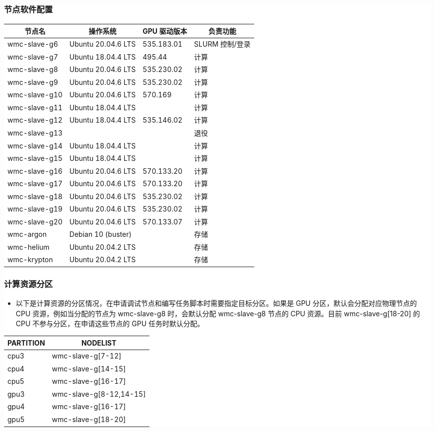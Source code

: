 ### 节点软件配置

| 节点名               | 操作系统            | GPU 驱动版本   | 负责功能         |
|----------------------|--------------------|---------------|-----------------|
| wmc-slave-g6         | Ubuntu 20.04.6 LTS | 535.183.01    | SLURM 控制/登录  |
| wmc-slave-g7         | Ubuntu 18.04.4 LTS | 495.44        | 计算             |
| wmc-slave-g8         | Ubuntu 20.04.6 LTS | 535.230.02    | 计算             |
| wmc-slave-g9         | Ubuntu 20.04.6 LTS | 535.230.02    | 计算             |
| wmc-slave-g10        | Ubuntu 20.04.6 LTS | 570.169       | 计算             |
| wmc-slave-g11        | Ubuntu 18.04.4 LTS |               | 计算             |
| wmc-slave-g12        | Ubuntu 18.04.4 LTS | 535.146.02    | 计算             |
| wmc-slave-g13        |                    |               | 退役             |
| wmc-slave-g14        | Ubuntu 18.04.4 LTS |               | 计算             |
| wmc-slave-g15        | Ubuntu 18.04.4 LTS |               | 计算             |
| wmc-slave-g16        | Ubuntu 20.04.6 LTS | 570.133.20    | 计算             |
| wmc-slave-g17        | Ubuntu 20.04.6 LTS | 570.133.20    | 计算             |
| wmc-slave-g18        | Ubuntu 20.04.6 LTS | 535.230.02    | 计算             |
| wmc-slave-g19        | Ubuntu 20.04.6 LTS | 535.230.02    | 计算             |
| wmc-slave-g20        | Ubuntu 20.04.6 LTS | 570.133.07    | 计算             |
| wmc-argon            | Debian 10 (buster) |               | 存储             |
| wmc-helium           | Ubuntu 20.04.2 LTS |               | 存储             |
| wmc-krypton          | Ubuntu 20.04.2 LTS |               | 存储             |

### 计算资源分区

- 以下是计算资源的分区情况，在申请调试节点和编写任务脚本时需要指定目标分区。如果是 GPU 分区，默认会分配对应物理节点的 CPU 资源，例如当分配的节点为 wmc-slave-g8 时，会默认分配 wmc-slave-g8 节点的 CPU 资源。目前 wmc-slave-g[18-20] 的 CPU 不参与分区，在申请这些节点的 GPU 任务时默认分配。

| PARTITION	| NODELIST                |
|-----------|-------------------------|
| cpu3	    | wmc-slave-g[7-12]       |
| cpu4	    | wmc-slave-g[14-15]      |
| cpu5	    | wmc-slave-g[16-17]      |
| gpu3	    | wmc-slave-g[8-12,14-15] |
| gpu4	    | wmc-slave-g[16-17]      |
| gpu5	    | wmc-slave-g[18-20]      |
